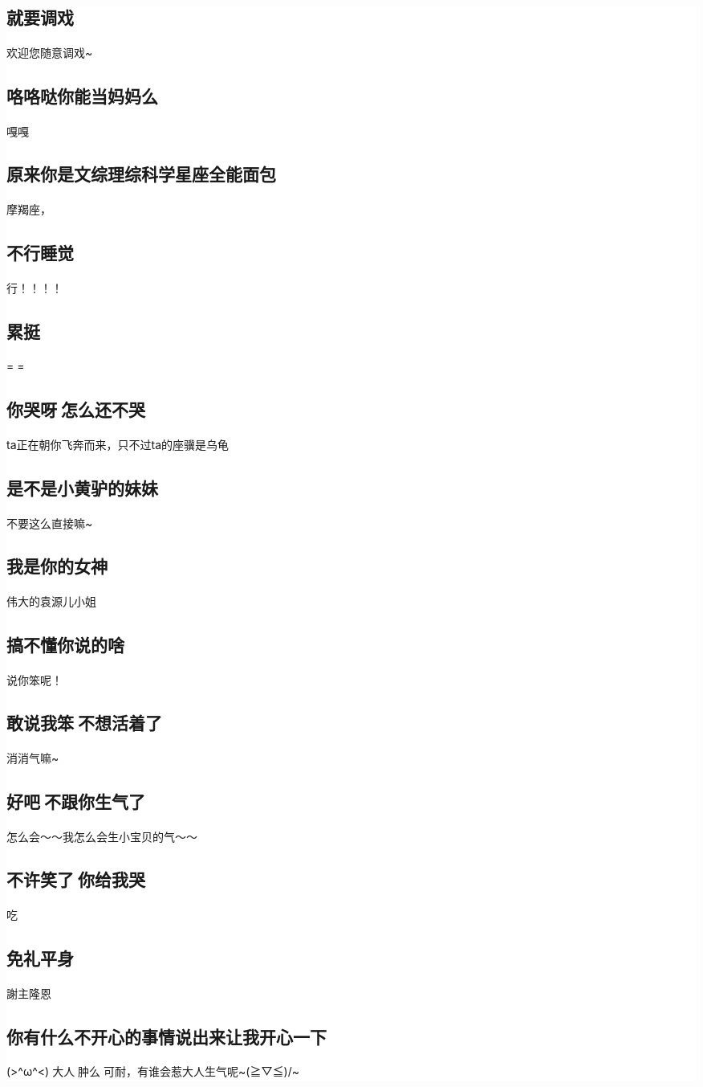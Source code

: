 ## 就要调戏
欢迎您随意调戏~

## 咯咯哒你能当妈妈么
嘎嘎

## 原来你是文综理综科学星座全能面包
摩羯座，

## 不行睡觉
行！！！！

## 累挺
= =

## 你哭呀 怎么还不哭
ta正在朝你飞奔而来，只不过ta的座骥是乌龟

## 是不是小黄驴的妹妹
不要这么直接嘛~

## 我是你的女神
伟大的袁源儿小姐

## 搞不懂你说的啥
说你笨呢！

## 敢说我笨 不想活着了
消消气嘛~

## 好吧 不跟你生气了
怎么会〜〜我怎么会生小宝贝的气〜〜

## 不许笑了 你给我哭
吃

## 免礼平身
謝主隆恩

## 你有什么不开心的事情说出来让我开心一下
(>^ω^<)   大人 肿么 可耐，有谁会惹大人生气呢~\(≧▽≦)/~
